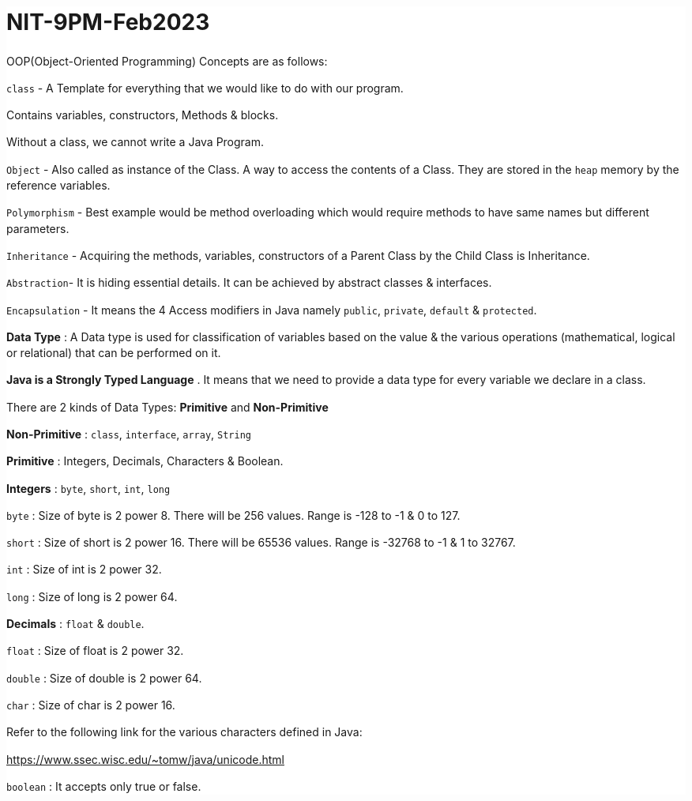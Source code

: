 # NIT-9PM-Feb2023

OOP(Object-Oriented Programming) Concepts are as follows:

`class` - A Template for everything that we would like to do with our program.

Contains variables, constructors, Methods & blocks.

Without a class, we cannot write a Java Program.

`Object` - Also called as instance of the Class. A way to access the contents of a Class. They are stored in the `heap` memory by the reference variables.

`Polymorphism` - Best example would be method overloading which would require methods to have same names but different parameters.

`Inheritance` - Acquiring the methods, variables, constructors of a Parent Class by the Child Class is Inheritance.

`Abstraction`- It is hiding essential details. It can be achieved by abstract classes & interfaces.

`Encapsulation` - It means the 4 Access modifiers in Java namely `public`, `private`, `default` & `protected`.


**Data Type** : A Data type is used for classification of variables based on the value & the various operations (mathematical, logical or relational) that can be performed on it.

**Java is a Strongly Typed Language** . It means that we need to provide a data type for every variable we declare in a class.

There are 2 kinds of Data Types: **Primitive** and **Non-Primitive**

**Non-Primitive** : `class`, `interface`, `array`, `String`

**Primitive** : Integers, Decimals, Characters & Boolean.

**Integers** : `byte`, `short`, `int`, `long`

`byte` : Size of byte is 2 power 8. There will be 256 values. Range is -128 to -1 & 0 to 127.

`short` : Size of short is 2 power 16. There will be 65536 values. Range is -32768 to -1 & 1 to 32767.

`int` : Size of int is 2 power 32.

`long` : Size of long is 2 power 64.

**Decimals** : `float` & `double`.

`float` : Size of float is 2 power 32.

`double` : Size of double is 2 power 64.

`char` : Size of char is 2 power 16.

Refer to the following link for the various characters defined in Java:

https://www.ssec.wisc.edu/~tomw/java/unicode.html

`boolean` : It accepts only true or false.
